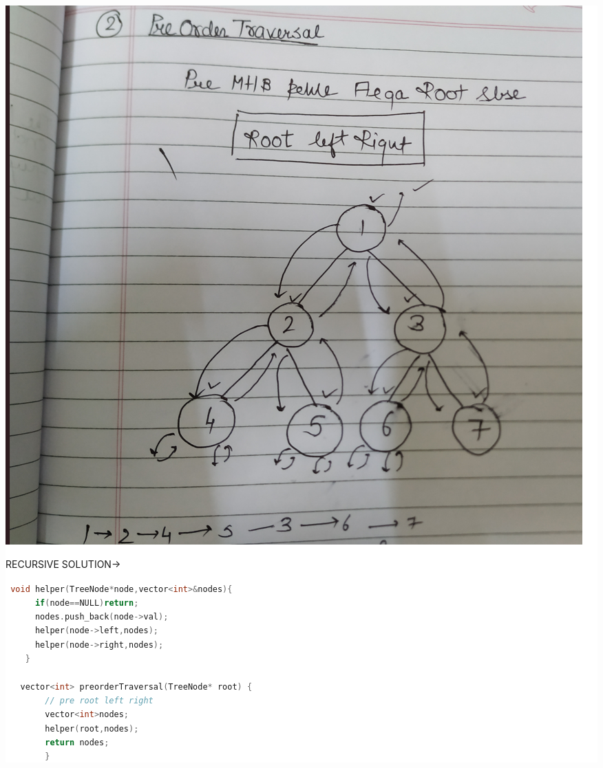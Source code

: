 ![image 10 8.png](../../../../../../Images/image%2010%208.png)

RECURSIVE SOLUTION→

```C++
 void helper(TreeNode*node,vector<int>&nodes){
      if(node==NULL)return;
      nodes.push_back(node->val);
      helper(node->left,nodes);
      helper(node->right,nodes);
    }

   vector<int> preorderTraversal(TreeNode* root) {
        // pre root left right
        vector<int>nodes;
        helper(root,nodes);
        return nodes;
        }
```
